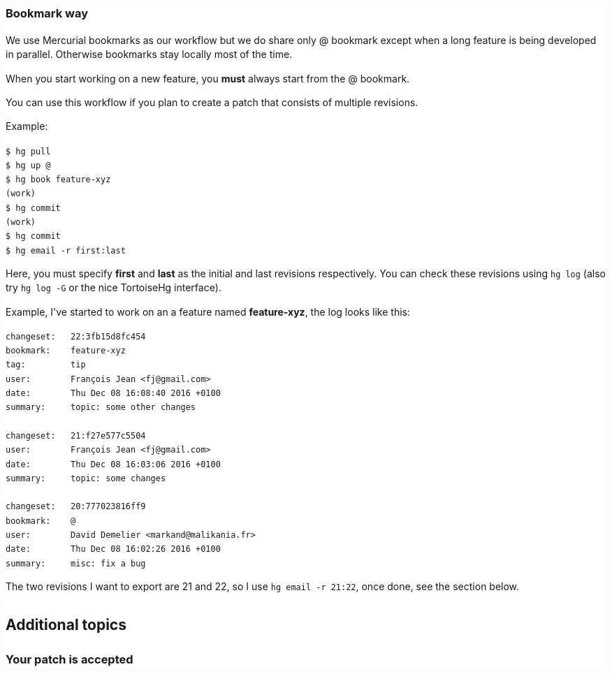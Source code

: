 ### Bookmark way

We use Mercurial bookmarks as our workflow but we do share only @ bookmark
except when a long feature is being developed in parallel. Otherwise bookmarks
stay locally most of the time.

When you start working on a new feature, you **must** always start from the @
bookmark.

You can use this workflow if you plan to create a patch that consists of
multiple revisions.

Example:

    $ hg pull
    $ hg up @
    $ hg book feature-xyz
    (work)
    $ hg commit
    (work)
    $ hg commit
    $ hg email -r first:last

Here, you must specify **first** and **last** as the initial and last revisions
respectively. You can check these revisions using `hg log` (also try `hg log -G`
or the nice TortoiseHg interface).

Example, I've started to work on an a feature named **feature-xyz**, the log
looks like this:

    changeset:   22:3fb15d8fc454
    bookmark:    feature-xyz
    tag:         tip
    user:        François Jean <fj@gmail.com>
    date:        Thu Dec 08 16:08:40 2016 +0100
    summary:     topic: some other changes

    changeset:   21:f27e577c5504
    user:        François Jean <fj@gmail.com>
    date:        Thu Dec 08 16:03:06 2016 +0100
    summary:     topic: some changes

    changeset:   20:777023816ff9
    bookmark:    @
    user:        David Demelier <markand@malikania.fr>
    date:        Thu Dec 08 16:02:26 2016 +0100
    summary:     misc: fix a bug

The two revisions I want to export are 21 and 22, so I use `hg email -r 21:22`,
once done, see the section below.

Additional topics
-----------------

### Your patch is accepted
